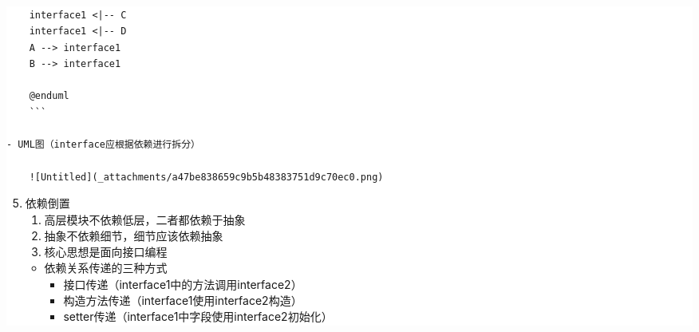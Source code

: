         interface1 <|-- C
        interface1 <|-- D
        A --> interface1
        B --> interface1
        
        @enduml
        ```
        
    - UML图（interface应根据依赖进行拆分）
        
        ![Untitled](_attachments/a47be838659c9b5b48383751d9c70ec0.png)
        
5. 依赖倒置
    1. 高层模块不依赖低层，二者都依赖于抽象
    2. 抽象不依赖细节，细节应该依赖抽象
    3. 核心思想是面向接口编程
    - 依赖关系传递的三种方式
        - 接口传递（interface1中的方法调用interface2）
        - 构造方法传递（interface1使用interface2构造）
        - setter传递（interface1中字段使用interface2初始化）
